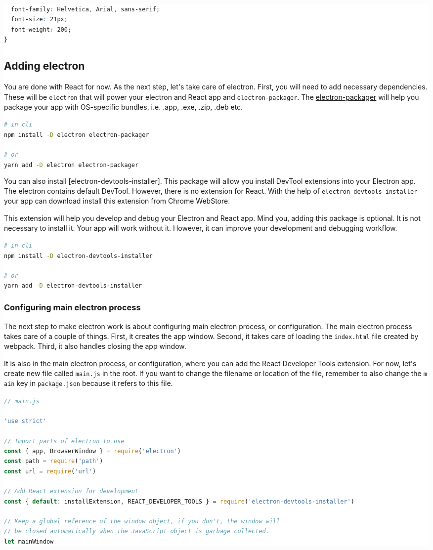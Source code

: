 ```css
  font-family: Helvetica, Arial, sans-serif;
  font-size: 21px;
  font-weight: 200;
}
```

## Adding electron

You are done with React for now. As the next step, let's take care of electron. First, you will need to add necessary dependencies. These will be `electron` that will power your electron and React app and `electron-packager`. The [electron-packager] will help you package your app with OS-specific bundles, i.e. .app, .exe, .zip, .deb etc.

```bash
# in cli
npm install -D electron electron-packager

# or
yarn add -D electron electron-packager
```

You can also install [electron-devtools-installer]. This package will allow you install DevTool extensions into your Electron app. The electron contains default DevTool. However, there is no extension for React. With the help of `electron-devtools-installer` your app can download install this extension from Chrome WebStore.

This extension will help you develop and debug your Electron and React app. Mind you, adding this package is optional. It is not necessary to install it. Your app will work without it. However, it can improve your development and debugging workflow.

```bash
# in cli
npm install -D electron-devtools-installer

# or
yarn add -D electron-devtools-installer
```

### Configuring main electron process

The next step to make electron work is about configuring main electron process, or configuration. The main electron process takes care of a couple of things. First, it creates the app window. Second, it takes care of loading the `index.html` file created by webpack. Third, it also handles closing the app window.

It is also in the main electron process, or configuration, where you can add the React Developer Tools extension. For now, let's create new file called `main.js` in the root. If you want to change the filename or location of the file, remember to also change the `main` key in `package.json` because it refers to this file.

```js
// main.js

'use strict'

// Import parts of electron to use
const { app, BrowserWindow } = require('electron')
const path = require('path')
const url = require('url')

// Add React extension for development
const { default: installExtension, REACT_DEVELOPER_TOOLS } = require('electron-devtools-installer')

// Keep a global reference of the window object, if you don't, the window will
// be closed automatically when the JavaScript object is garbage collected.
let mainWindow

```

[semver version]: https://docs.npmjs.com/about-semantic-versioning
[create-react-app]: https://create-react-app.dev/
[html-webpack-plugin]: https://webpack.js.org/plugins/html-webpack-plugin/
[electron-packager]: https://github.com/electron/electron-packager
[Chrome WebStore]: https://chrome.google.com/webstore/detail/react-developer-tools/fmkadmapgofadopljbjfkapdkoienihi
[babel]: https://babeljs.io/
[documentation]: https://github.com/electron/electron-packager